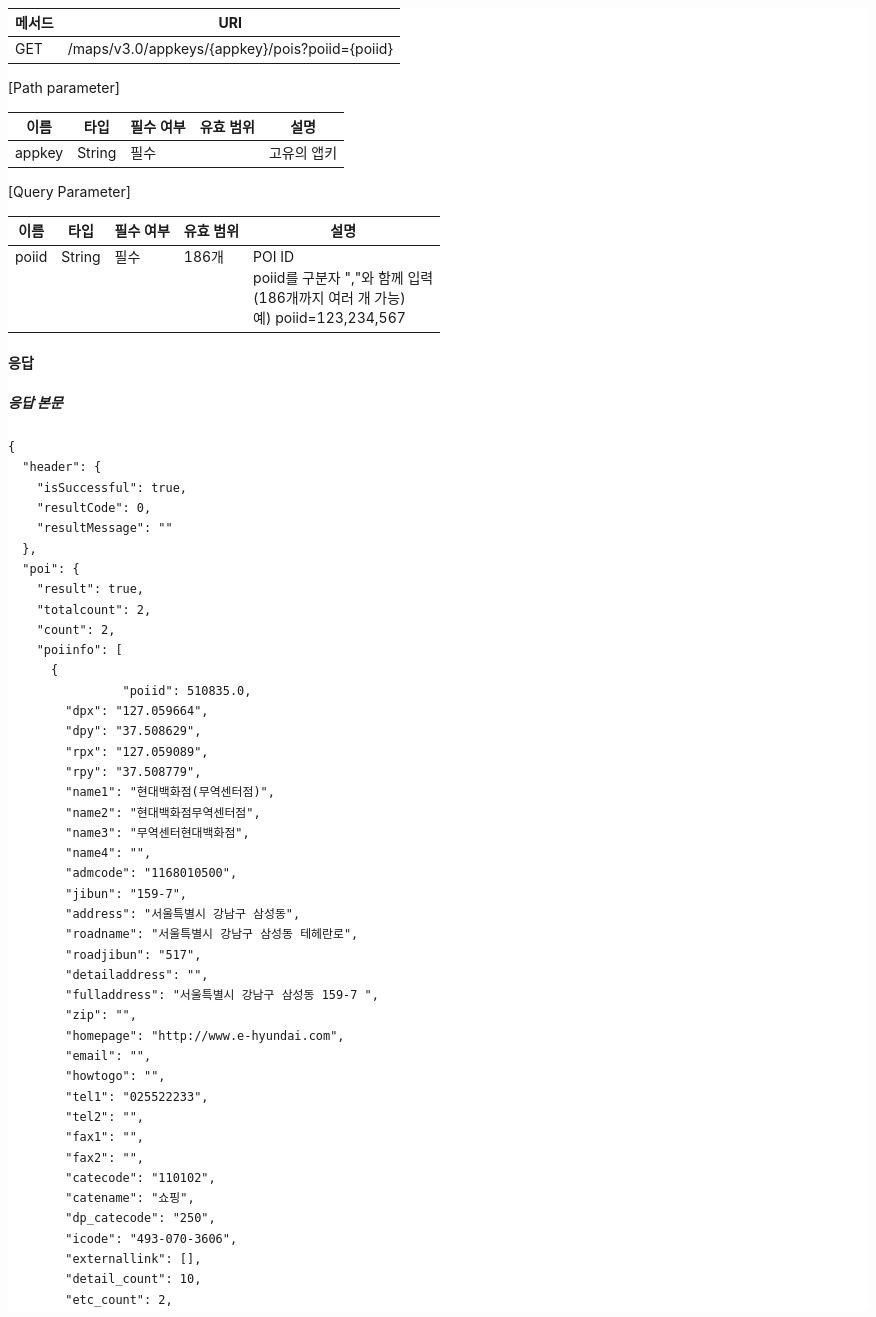 | 메서드  | URI                                      |
| ---- | ---------------------------------------- |
| GET  | /maps/v3.0/appkeys/{appkey}/pois?poiid={poiid} |

[Path parameter]

| 이름     | 타입     | 필수 여부 | 유효 범위 | 설명     |
| ------ | ------ | ----- | ----- | ------ |
| appkey | String | 필수    |       | 고유의 앱키 |

[Query Parameter]

| 이름  | 타입   | 필수 여부 | 유효 범위 | 설명                                                         |
| ----- | ------ | --------- | --------- | ------------------------------------------------------------ |
| poiid | String | 필수      | 186개     | POI ID<br>poiid를 구분자 ","와 함께 입력<br>(186개까지 여러 개 가능)<br>예) poiid=123,234,567 |

#### 응답

##### 응답 본문

```
{
  "header": {
    "isSuccessful": true,
    "resultCode": 0,
    "resultMessage": ""
  },
  "poi": {
    "result": true,
    "totalcount": 2,
    "count": 2,
    "poiinfo": [
      {
				"poiid": 510835.0,
        "dpx": "127.059664",
        "dpy": "37.508629",
        "rpx": "127.059089",
        "rpy": "37.508779",
        "name1": "현대백화점(무역센터점)",
        "name2": "현대백화점무역센터점",
        "name3": "무역센터현대백화점",
        "name4": "",
        "admcode": "1168010500",
        "jibun": "159-7",
        "address": "서울특별시 강남구 삼성동",
        "roadname": "서울특별시 강남구 삼성동 테헤란로",
        "roadjibun": "517",
        "detailaddress": "",
        "fulladdress": "서울특별시 강남구 삼성동 159-7 ",
        "zip": "",
        "homepage": "http://www.e-hyundai.com",
        "email": "",
        "howtogo": "",
        "tel1": "025522233",
        "tel2": "",
        "fax1": "",
        "fax2": "",
        "catecode": "110102",
        "catename": "쇼핑",
        "dp_catecode": "250",
        "icode": "493-070-3606",
        "externallink": [],
        "detail_count": 10,
        "etc_count": 2,
```